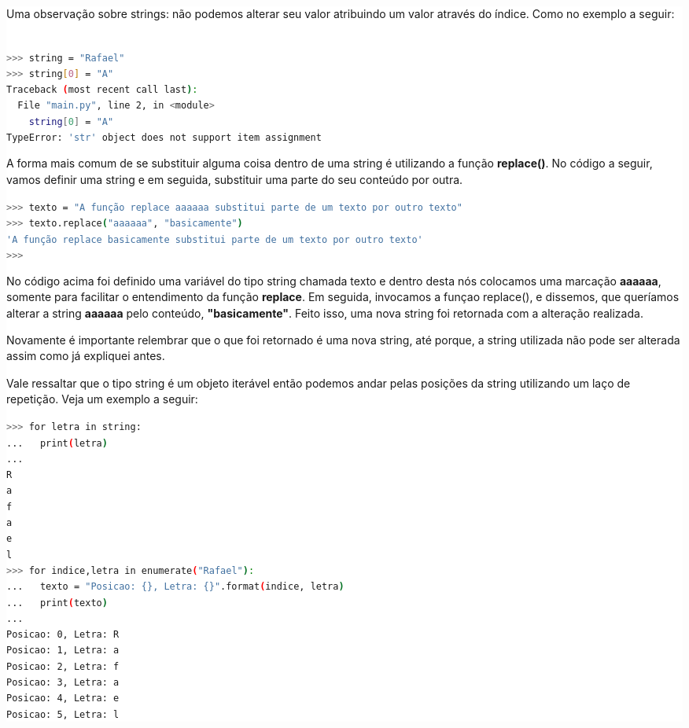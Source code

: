 Uma observação sobre strings: não podemos alterar seu valor atribuindo um valor através do índice. Como no exemplo a seguir:

```bash

>>> string = "Rafael"
>>> string[0] = "A"
Traceback (most recent call last):
  File "main.py", line 2, in <module>
    string[0] = "A"
TypeError: 'str' object does not support item assignment
```

A forma mais comum de se substituir alguma coisa dentro de uma string é utilizando a função __replace()__. No código a seguir, vamos definir uma string e em seguida, substituir uma parte do seu conteúdo por outra.

```bash
>>> texto = "A função replace aaaaaa substitui parte de um texto por outro texto"
>>> texto.replace("aaaaaa", "basicamente")
'A função replace basicamente substitui parte de um texto por outro texto'
>>>
```

No código acima foi definido uma variável do tipo string chamada texto e dentro desta nós colocamos uma marcação __aaaaaa__, somente para facilitar o entendimento da função __replace__. Em seguida, invocamos a funçao replace(), e dissemos, que queríamos alterar a string __aaaaaa__ pelo conteúdo, __"basicamente"__. Feito isso, uma nova string foi retornada com a alteração realizada.

Novamente é importante relembrar que o que foi retornado é uma nova string, até porque, a string utilizada não pode ser alterada assim como já expliquei antes.

Vale ressaltar que o tipo string é um objeto iterável então podemos andar pelas posições da string utilizando um laço de repetição. Veja um exemplo a seguir:

```bash
>>> for letra in string:
...   print(letra)
...
R
a
f
a
e
l
>>> for indice,letra in enumerate("Rafael"):
...   texto = "Posicao: {}, Letra: {}".format(indice, letra)
...   print(texto)
...
Posicao: 0, Letra: R
Posicao: 1, Letra: a
Posicao: 2, Letra: f
Posicao: 3, Letra: a
Posicao: 4, Letra: e
Posicao: 5, Letra: l
```
